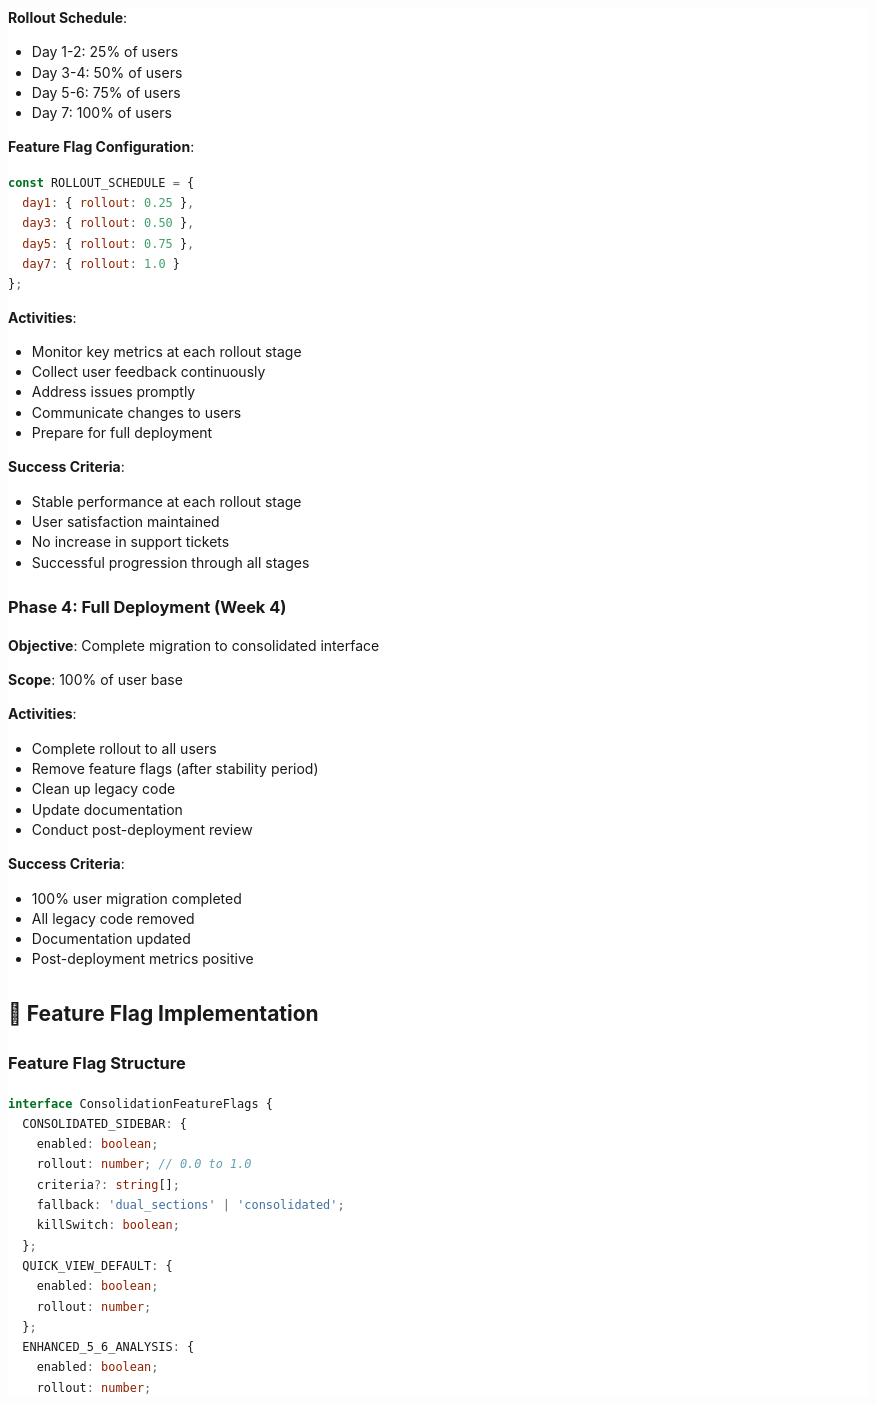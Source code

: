 **Rollout Schedule**:
- Day 1-2: 25% of users
- Day 3-4: 50% of users
- Day 5-6: 75% of users
- Day 7: 100% of users

**Feature Flag Configuration**:
```javascript
const ROLLOUT_SCHEDULE = {
  day1: { rollout: 0.25 },
  day3: { rollout: 0.50 },
  day5: { rollout: 0.75 },
  day7: { rollout: 1.0 }
};
```

**Activities**:
- Monitor key metrics at each rollout stage
- Collect user feedback continuously
- Address issues promptly
- Communicate changes to users
- Prepare for full deployment

**Success Criteria**:
- Stable performance at each rollout stage
- User satisfaction maintained
- No increase in support tickets
- Successful progression through all stages

### Phase 4: Full Deployment (Week 4)
**Objective**: Complete migration to consolidated interface

**Scope**: 100% of user base

**Activities**:
- Complete rollout to all users
- Remove feature flags (after stability period)
- Clean up legacy code
- Update documentation
- Conduct post-deployment review

**Success Criteria**:
- 100% user migration completed
- All legacy code removed
- Documentation updated
- Post-deployment metrics positive

## 🔄 Feature Flag Implementation

### Feature Flag Structure
```typescript
interface ConsolidationFeatureFlags {
  CONSOLIDATED_SIDEBAR: {
    enabled: boolean;
    rollout: number; // 0.0 to 1.0
    criteria?: string[];
    fallback: 'dual_sections' | 'consolidated';
    killSwitch: boolean;
  };
  QUICK_VIEW_DEFAULT: {
    enabled: boolean;
    rollout: number;
  };
  ENHANCED_5_6_ANALYSIS: {
    enabled: boolean;
    rollout: number;
```